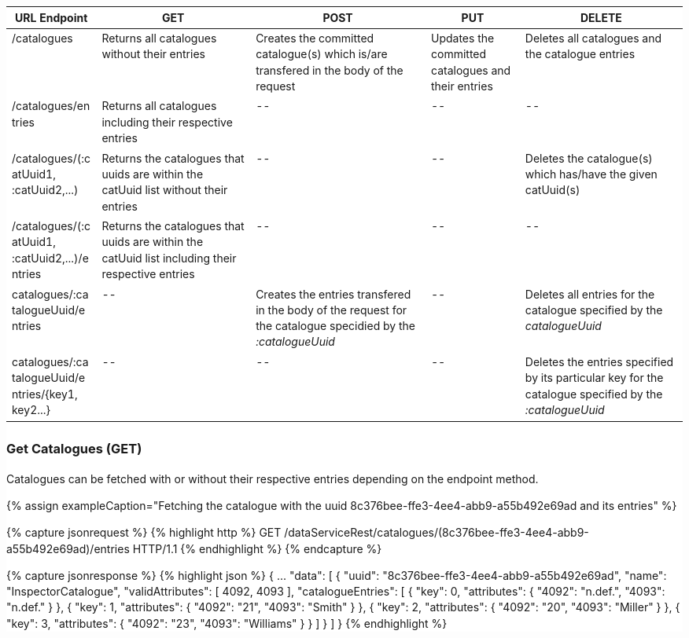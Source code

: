 URL Endpoint | GET | POST | PUT | DELETE
-------------|-----|------|-----|-------
/catalogues | Returns all catalogues without their entries | Creates the committed catalogue(s) which is/are transfered in the body of the request | Updates the committed catalogues and their entries | Deletes all catalogues and the catalogue entries
/catalogues/entries | Returns all catalogues including their respective entries | *--* | *--* | *--*
/catalogues/(:catUuid1, :catUuid2,...) | Returns the catalogues that uuids are within the catUuid list without their entries | *--* | *--* | Deletes the catalogue(s) which has/have the given catUuid(s)
/catalogues/(:catUuid1, :catUuid2,...)/entries | Returns the catalogues that uuids are within the catUuid list including their respective entries | *--* | *--* | *--*
catalogues/:catalogueUuid/entries | *--*| Creates the entries transfered in the body of the request for the catalogue specidied by the *:catalogueUuid* | *--* | Deletes all entries for the catalogue specified by the *catalogueUuid*
catalogues/:catalogueUuid/entries/{key1, key2...} | *--* | *--* | *--* | Deletes the entries specified by its particular key for the catalogue specified by the *:catalogueUuid* 

### Get Catalogues (GET)

Catalogues can be fetched with or without their respective entries depending on the endpoint method.

{% assign exampleCaption="Fetching the catalogue with the uuid 8c376bee-ffe3-4ee4-abb9-a55b492e69ad and its entries" %}

{% capture jsonrequest %}
{% highlight http %}
GET /dataServiceRest/catalogues/(8c376bee-ffe3-4ee4-abb9-a55b492e69ad)/entries HTTP/1.1
{% endhighlight %}
{% endcapture %}

{% capture jsonresponse %}
{% highlight json %}
{
   ...
   "data":
   [
       {
           "uuid": "8c376bee-ffe3-4ee4-abb9-a55b492e69ad",
           "name": "InspectorCatalogue",
           "validAttributes": [ 4092, 4093 ],
           "catalogueEntries":
           [
               {
                   "key": 0,
                   "attributes": { "4092": "n.def.", "4093": "n.def." }
               },
               {
                   "key": 1,
                   "attributes": { "4092": "21", "4093": "Smith" }
               },
               {
                   "key": 2,
                   "attributes": { "4092": "20", "4093": "Miller" }
               },
               {
                   "key": 3,
                   "attributes": { "4092": "23", "4093": "Williams" }
               }
            ]
        }
   ]
}
{% endhighlight %}